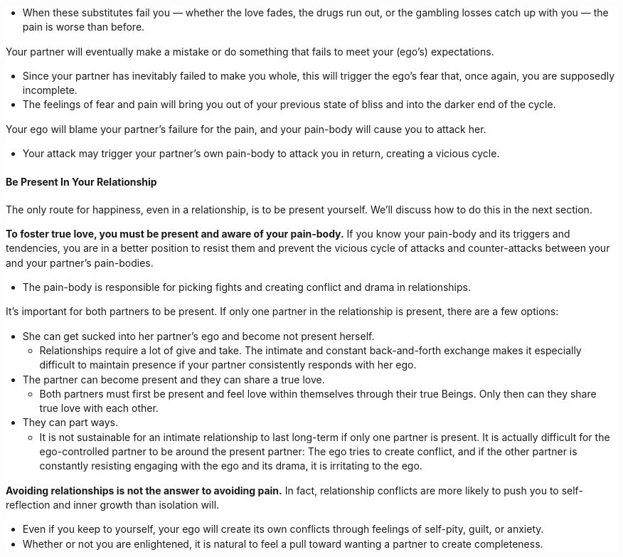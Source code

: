   * When these substitutes fail you — whether the love fades, the drugs run out, or the gambling losses catch up with you — the pain is worse than before. 



Your partner will eventually make a mistake or do something that fails to meet your (ego’s) expectations.

  * Since your partner has inevitably failed to make you whole, this will trigger the ego’s fear that, once again, you are supposedly incomplete. 
  * The feelings of fear and pain will bring you out of your previous state of bliss and into the darker end of the cycle. 



Your ego will blame your partner’s failure for the pain, and your pain-body will cause you to attack her.

  * Your attack may trigger your partner’s own pain-body to attack you in return, creating a vicious cycle.



#### Be Present In Your Relationship

The only route for happiness, even in a relationship, is to be present yourself. We’ll discuss how to do this in the next section.

**To foster true love, you must be present and aware of your pain-body.** If you know your pain-body and its triggers and tendencies, you are in a better position to resist them and prevent the vicious cycle of attacks and counter-attacks between your and your partner’s pain-bodies.

  * The pain-body is responsible for picking fights and creating conflict and drama in relationships. 



It’s important for both partners to be present. If only one partner in the relationship is present, there are a few options:

  * She can get sucked into her partner’s ego and become not present herself. 
    * Relationships require a lot of give and take. The intimate and constant back-and-forth exchange makes it especially difficult to maintain presence if your partner consistently responds with her ego. 
  * The partner can become present and they can share a true love. 
    * Both partners must first be present and feel love within themselves through their true Beings. Only then can they share true love with each other. 
  * They can part ways. 
    * It is not sustainable for an intimate relationship to last long-term if only one partner is present. It is actually difficult for the ego-controlled partner to be around the present partner: The ego tries to create conflict, and if the other partner is constantly resisting engaging with the ego and its drama, it is irritating to the ego. 



**Avoiding relationships is not the answer to avoiding pain.** In fact, relationship conflicts are more likely to push you to self-reflection and inner growth than isolation will.

  * Even if you keep to yourself, your ego will create its own conflicts through feelings of self-pity, guilt, or anxiety. 
  * Whether or not you are enlightened, it is natural to feel a pull toward wanting a partner to create completeness.
